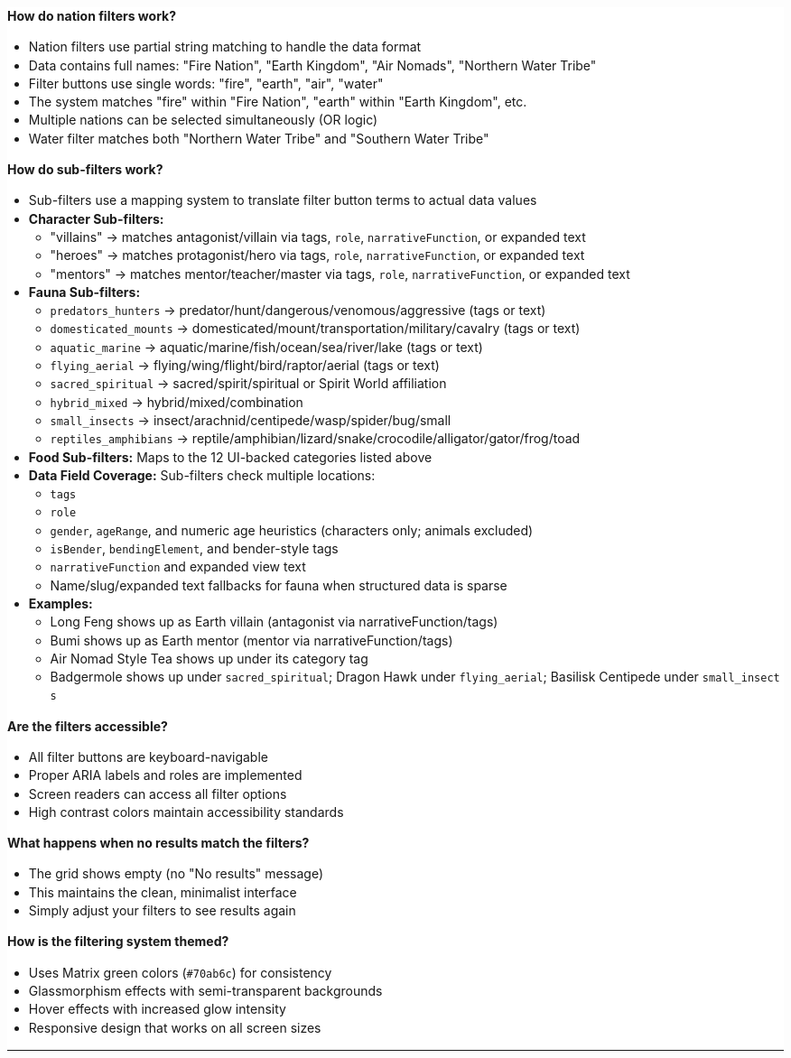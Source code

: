 **How do nation filters work?**
- Nation filters use partial string matching to handle the data format
- Data contains full names: "Fire Nation", "Earth Kingdom", "Air Nomads", "Northern Water Tribe"
- Filter buttons use single words: "fire", "earth", "air", "water"
- The system matches "fire" within "Fire Nation", "earth" within "Earth Kingdom", etc.
- Multiple nations can be selected simultaneously (OR logic)
- Water filter matches both "Northern Water Tribe" and "Southern Water Tribe"

**How do sub-filters work?**
- Sub-filters use a mapping system to translate filter button terms to actual data values
- **Character Sub-filters:**
  - "villains" → matches antagonist/villain via tags, `role`, `narrativeFunction`, or expanded text
  - "heroes" → matches protagonist/hero via tags, `role`, `narrativeFunction`, or expanded text
  - "mentors" → matches mentor/teacher/master via tags, `role`, `narrativeFunction`, or expanded text
- **Fauna Sub-filters:**
  - `predators_hunters` → predator/hunt/dangerous/venomous/aggressive (tags or text)
  - `domesticated_mounts` → domesticated/mount/transportation/military/cavalry (tags or text)
  - `aquatic_marine` → aquatic/marine/fish/ocean/sea/river/lake (tags or text)
  - `flying_aerial` → flying/wing/flight/bird/raptor/aerial (tags or text)
  - `sacred_spiritual` → sacred/spirit/spiritual or Spirit World affiliation
  - `hybrid_mixed` → hybrid/mixed/combination
  - `small_insects` → insect/arachnid/centipede/wasp/spider/bug/small
  - `reptiles_amphibians` → reptile/amphibian/lizard/snake/crocodile/alligator/gator/frog/toad
- **Food Sub-filters:** Maps to the 12 UI-backed categories listed above
- **Data Field Coverage:** Sub-filters check multiple locations:
  - `tags`
  - `role`
  - `gender`, `ageRange`, and numeric age heuristics (characters only; animals excluded)
  - `isBender`, `bendingElement`, and bender-style tags
  - `narrativeFunction` and expanded view text
  - Name/slug/expanded text fallbacks for fauna when structured data is sparse
- **Examples:**
  - Long Feng shows up as Earth villain (antagonist via narrativeFunction/tags)
  - Bumi shows up as Earth mentor (mentor via narrativeFunction/tags)
  - Air Nomad Style Tea shows up under its category tag
  - Badgermole shows up under `sacred_spiritual`; Dragon Hawk under `flying_aerial`; Basilisk Centipede under `small_insects`

**Are the filters accessible?**
- All filter buttons are keyboard-navigable
- Proper ARIA labels and roles are implemented
- Screen readers can access all filter options
- High contrast colors maintain accessibility standards

**What happens when no results match the filters?**
- The grid shows empty (no "No results" message)
- This maintains the clean, minimalist interface
- Simply adjust your filters to see results again

**How is the filtering system themed?**
- Uses Matrix green colors (`#70ab6c`) for consistency
- Glassmorphism effects with semi-transparent backgrounds
- Hover effects with increased glow intensity
- Responsive design that works on all screen sizes

---